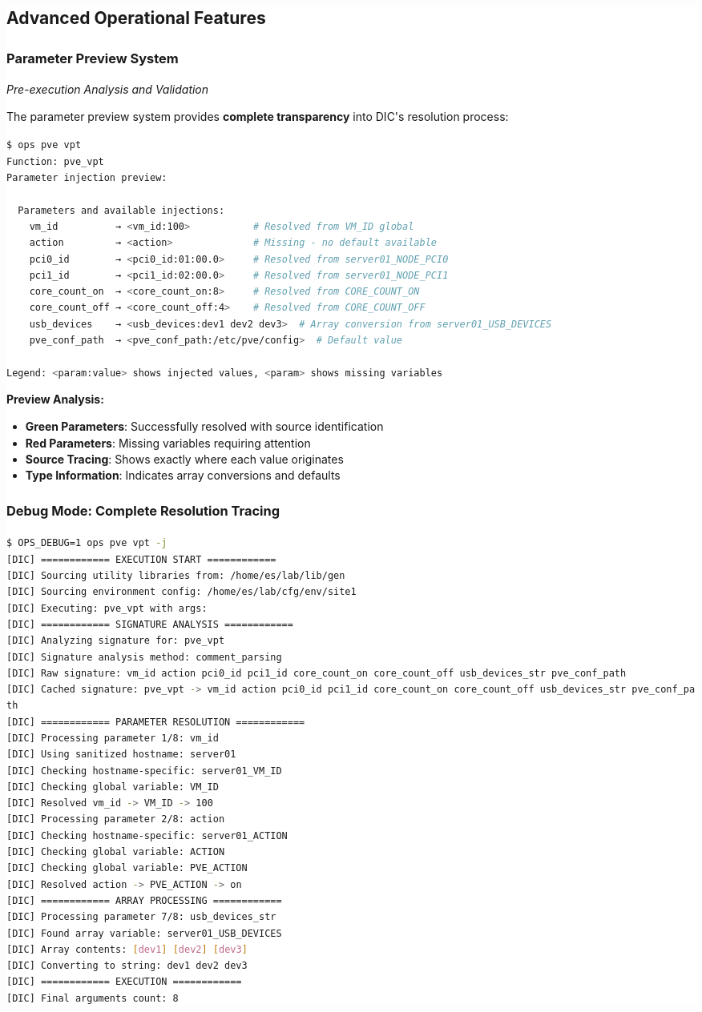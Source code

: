 ## Advanced Operational Features

### **Parameter Preview System**
*Pre-execution Analysis and Validation*

The parameter preview system provides **complete transparency** into DIC's resolution process:

```bash
$ ops pve vpt
Function: pve_vpt
Parameter injection preview:

  Parameters and available injections:
    vm_id          → <vm_id:100>           # Resolved from VM_ID global  
    action         → <action>              # Missing - no default available
    pci0_id        → <pci0_id:01:00.0>     # Resolved from server01_NODE_PCI0
    pci1_id        → <pci1_id:02:00.0>     # Resolved from server01_NODE_PCI1  
    core_count_on  → <core_count_on:8>     # Resolved from CORE_COUNT_ON
    core_count_off → <core_count_off:4>    # Resolved from CORE_COUNT_OFF
    usb_devices    → <usb_devices:dev1 dev2 dev3>  # Array conversion from server01_USB_DEVICES
    pve_conf_path  → <pve_conf_path:/etc/pve/config>  # Default value

Legend: <param:value> shows injected values, <param> shows missing variables
```

**Preview Analysis:**
- **Green Parameters**: Successfully resolved with source identification
- **Red Parameters**: Missing variables requiring attention  
- **Source Tracing**: Shows exactly where each value originates
- **Type Information**: Indicates array conversions and defaults

### **Debug Mode: Complete Resolution Tracing**

```bash
$ OPS_DEBUG=1 ops pve vpt -j
[DIC] ============ EXECUTION START ============
[DIC] Sourcing utility libraries from: /home/es/lab/lib/gen
[DIC] Sourcing environment config: /home/es/lab/cfg/env/site1
[DIC] Executing: pve_vpt with args: 
[DIC] ============ SIGNATURE ANALYSIS ============
[DIC] Analyzing signature for: pve_vpt
[DIC] Signature analysis method: comment_parsing
[DIC] Raw signature: vm_id action pci0_id pci1_id core_count_on core_count_off usb_devices_str pve_conf_path
[DIC] Cached signature: pve_vpt -> vm_id action pci0_id pci1_id core_count_on core_count_off usb_devices_str pve_conf_path
[DIC] ============ PARAMETER RESOLUTION ============
[DIC] Processing parameter 1/8: vm_id
[DIC] Using sanitized hostname: server01
[DIC] Checking hostname-specific: server01_VM_ID
[DIC] Checking global variable: VM_ID
[DIC] Resolved vm_id -> VM_ID -> 100
[DIC] Processing parameter 2/8: action
[DIC] Checking hostname-specific: server01_ACTION  
[DIC] Checking global variable: ACTION
[DIC] Checking global variable: PVE_ACTION
[DIC] Resolved action -> PVE_ACTION -> on
[DIC] ============ ARRAY PROCESSING ============
[DIC] Processing parameter 7/8: usb_devices_str
[DIC] Found array variable: server01_USB_DEVICES
[DIC] Array contents: [dev1] [dev2] [dev3]
[DIC] Converting to string: dev1 dev2 dev3
[DIC] ============ EXECUTION ============
[DIC] Final arguments count: 8
```